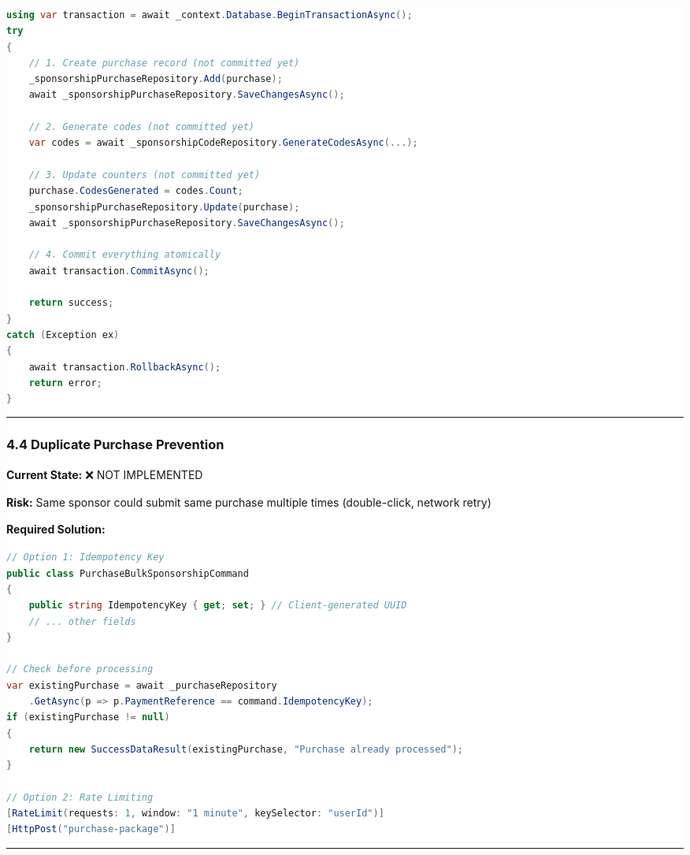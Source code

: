 ```csharp
using var transaction = await _context.Database.BeginTransactionAsync();
try
{
    // 1. Create purchase record (not committed yet)
    _sponsorshipPurchaseRepository.Add(purchase);
    await _sponsorshipPurchaseRepository.SaveChangesAsync();

    // 2. Generate codes (not committed yet)
    var codes = await _sponsorshipCodeRepository.GenerateCodesAsync(...);

    // 3. Update counters (not committed yet)
    purchase.CodesGenerated = codes.Count;
    _sponsorshipPurchaseRepository.Update(purchase);
    await _sponsorshipPurchaseRepository.SaveChangesAsync();

    // 4. Commit everything atomically
    await transaction.CommitAsync();

    return success;
}
catch (Exception ex)
{
    await transaction.RollbackAsync();
    return error;
}
```

---

### 4.4 Duplicate Purchase Prevention

**Current State:** ❌ NOT IMPLEMENTED

**Risk:** Same sponsor could submit same purchase multiple times (double-click, network retry)

**Required Solution:**

```csharp
// Option 1: Idempotency Key
public class PurchaseBulkSponsorshipCommand
{
    public string IdempotencyKey { get; set; } // Client-generated UUID
    // ... other fields
}

// Check before processing
var existingPurchase = await _purchaseRepository
    .GetAsync(p => p.PaymentReference == command.IdempotencyKey);
if (existingPurchase != null)
{
    return new SuccessDataResult(existingPurchase, "Purchase already processed");
}

// Option 2: Rate Limiting
[RateLimit(requests: 1, window: "1 minute", keySelector: "userId")]
[HttpPost("purchase-package")]
```

---